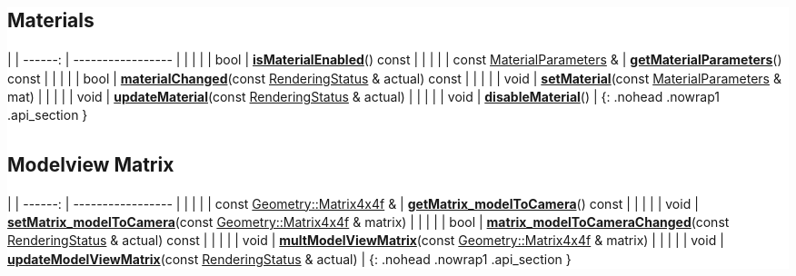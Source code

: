 
## Materials

|
| ------: | ----------------- |
|  | |
| bool | **[isMaterialEnabled](#classRendering_1_1RenderingStatus_1a77c914b88e155197f1bdd436dbda6736)**() const |
|  | |
| const [MaterialParameters](classRendering_1_1MaterialParameters) & | **[getMaterialParameters](#classRendering_1_1RenderingStatus_1ab68d44b5a12b5a63e77034b20a3147d0)**() const |
|  | |
| bool | **[materialChanged](#classRendering_1_1RenderingStatus_1adb9d0d5f5ba664d3f0ced3fe1b0c02e8)**(const [RenderingStatus](classRendering_1_1RenderingStatus) & actual) const |
|  | |
| void | **[setMaterial](#classRendering_1_1RenderingStatus_1a29b6ad5170a3c9404bb3113276952767)**(const [MaterialParameters](classRendering_1_1MaterialParameters) & mat) |
|  | |
| void | **[updateMaterial](#classRendering_1_1RenderingStatus_1a59b1163de0deec2a4f37a9d67d865821)**(const [RenderingStatus](classRendering_1_1RenderingStatus) & actual) |
|  | |
| void | **[disableMaterial](#classRendering_1_1RenderingStatus_1afb24dc7422e49927a85fd7a86ec097ca)**() |
{: .nohead .nowrap1 .api_section }


## Modelview Matrix

|
| ------: | ----------------- |
|  | |
| const [Geometry::Matrix4x4f](namespaceGeometry#namespaceGeometry_1a82edc9db7aa75d35100031d7d8010733) & | **[getMatrix_modelToCamera](#classRendering_1_1RenderingStatus_1a1c90d35b4144a7fb009357f8eed32ed3)**() const |
|  | |
| void | **[setMatrix_modelToCamera](#classRendering_1_1RenderingStatus_1a1cc931869f4d1bbe13383107479e33e9)**(const [Geometry::Matrix4x4f](namespaceGeometry#namespaceGeometry_1a82edc9db7aa75d35100031d7d8010733) & matrix) |
|  | |
| bool | **[matrix_modelToCameraChanged](#classRendering_1_1RenderingStatus_1ab3d6914c57ee2bb53729c847bb5fed82)**(const [RenderingStatus](classRendering_1_1RenderingStatus) & actual) const |
|  | |
| void | **[multModelViewMatrix](#classRendering_1_1RenderingStatus_1a32f40a6b65b5eb8b32fa33acc7030807)**(const [Geometry::Matrix4x4f](namespaceGeometry#namespaceGeometry_1a82edc9db7aa75d35100031d7d8010733) & matrix) |
|  | |
| void | **[updateModelViewMatrix](#classRendering_1_1RenderingStatus_1aa56ca83e0dd7416415b3d7adcbd2b86e)**(const [RenderingStatus](classRendering_1_1RenderingStatus) & actual) |
{: .nohead .nowrap1 .api_section }
